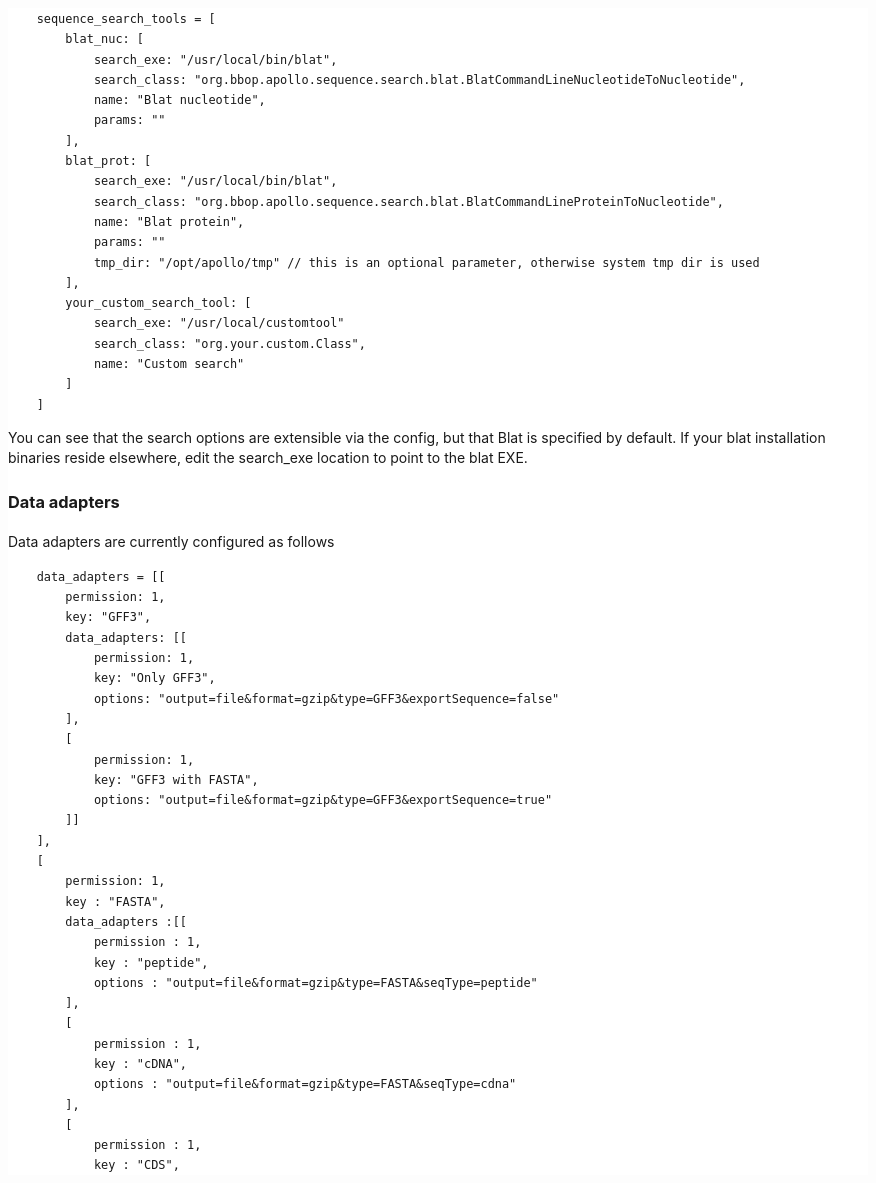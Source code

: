 ```
    sequence_search_tools = [
        blat_nuc: [
            search_exe: "/usr/local/bin/blat",
            search_class: "org.bbop.apollo.sequence.search.blat.BlatCommandLineNucleotideToNucleotide",
            name: "Blat nucleotide",
            params: ""
        ],
        blat_prot: [
            search_exe: "/usr/local/bin/blat",
            search_class: "org.bbop.apollo.sequence.search.blat.BlatCommandLineProteinToNucleotide",
            name: "Blat protein",
            params: ""
            tmp_dir: "/opt/apollo/tmp" // this is an optional parameter, otherwise system tmp dir is used
        ],
        your_custom_search_tool: [
            search_exe: "/usr/local/customtool"
            search_class: "org.your.custom.Class",
            name: "Custom search"
        ]
    ]
```

You can see that the search options are extensible via the config, but that Blat is specified by default. If your blat
installation binaries reside elsewhere, edit the search_exe location to point to the blat EXE.

### Data adapters


Data adapters are currently configured as follows

```
    data_adapters = [[
        permission: 1,
        key: "GFF3",
        data_adapters: [[
            permission: 1,
            key: "Only GFF3",
            options: "output=file&format=gzip&type=GFF3&exportSequence=false"
        ],
        [
            permission: 1,
            key: "GFF3 with FASTA",
            options: "output=file&format=gzip&type=GFF3&exportSequence=true"
        ]]
    ],
    [
        permission: 1,
        key : "FASTA",
        data_adapters :[[
            permission : 1,
            key : "peptide",
            options : "output=file&format=gzip&type=FASTA&seqType=peptide"
        ],
        [
            permission : 1,
            key : "cDNA",
            options : "output=file&format=gzip&type=FASTA&seqType=cdna"
        ],
        [
            permission : 1,
            key : "CDS",
```